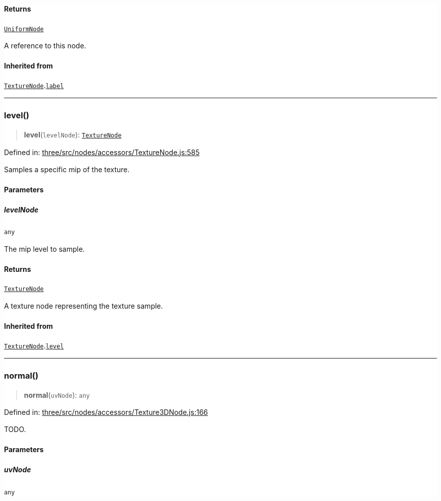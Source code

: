 #### Returns

[`UniformNode`](/reference/threewebgpu/classes/uniformnode/)

A reference to this node.

#### Inherited from

[`TextureNode`](/reference/threewebgpu/classes/texturenode/).[`label`](/reference/threewebgpu/classes/texturenode/#label)

***

### level()

> **level**(`levelNode`): [`TextureNode`](/reference/threewebgpu/classes/texturenode/)

Defined in: [three/src/nodes/accessors/TextureNode.js:585](https://github.com/DefinitelyMaybe/three-i18n/blob/fa57b79433d1c349ffb23a78727299c8d4190136/three/src/nodes/accessors/TextureNode.js#L585)

Samples a specific mip of the texture.

#### Parameters

##### levelNode

`any`

The mip level to sample.

#### Returns

[`TextureNode`](/reference/threewebgpu/classes/texturenode/)

A texture node representing the texture sample.

#### Inherited from

[`TextureNode`](/reference/threewebgpu/classes/texturenode/).[`level`](/reference/threewebgpu/classes/texturenode/#level)

***

### normal()

> **normal**(`uvNode`): `any`

Defined in: [three/src/nodes/accessors/Texture3DNode.js:166](https://github.com/DefinitelyMaybe/three-i18n/blob/fa57b79433d1c349ffb23a78727299c8d4190136/three/src/nodes/accessors/Texture3DNode.js#L166)

TODO.

#### Parameters

##### uvNode

`any`
